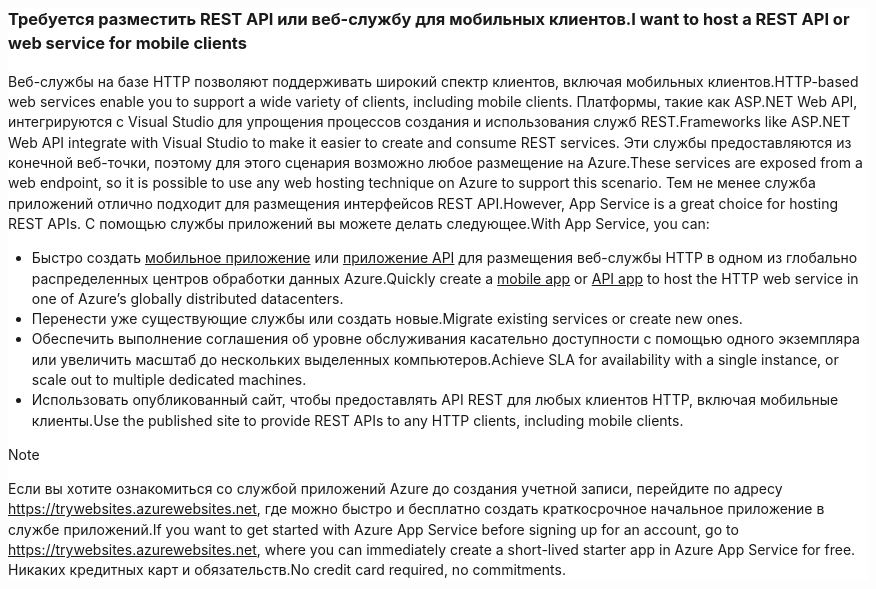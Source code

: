 
### <span data-ttu-id="ddd18-336"><a id="mobile"></a>Требуется разместить REST API или веб-службу для мобильных клиентов.</span><span class="sxs-lookup"><span data-stu-id="ddd18-336"><a id="mobile"></a>I want to host a REST API or web service for mobile clients</span></span>
<span data-ttu-id="ddd18-337">Веб-службы на базе HTTP позволяют поддерживать широкий спектр клиентов, включая мобильных клиентов.</span><span class="sxs-lookup"><span data-stu-id="ddd18-337">HTTP-based web services enable you to support a wide variety of clients, including mobile clients.</span></span> <span data-ttu-id="ddd18-338">Платформы, такие как ASP.NET Web API, интегрируются с Visual Studio для упрощения процессов создания и использования служб REST.</span><span class="sxs-lookup"><span data-stu-id="ddd18-338">Frameworks like ASP.NET Web API integrate with Visual Studio to make it easier to create and consume REST services.</span></span>  <span data-ttu-id="ddd18-339">Эти службы предоставляются из конечной веб-точки, поэтому для этого сценария возможно любое размещение на Azure.</span><span class="sxs-lookup"><span data-stu-id="ddd18-339">These services are exposed from a web endpoint, so it is possible to use any web hosting technique on Azure to support this scenario.</span></span> <span data-ttu-id="ddd18-340">Тем не менее служба приложений отлично подходит для размещения интерфейсов REST API.</span><span class="sxs-lookup"><span data-stu-id="ddd18-340">However, App Service is a great choice for hosting REST APIs.</span></span> <span data-ttu-id="ddd18-341">С помощью службы приложений вы можете делать следующее.</span><span class="sxs-lookup"><span data-stu-id="ddd18-341">With App Service, you can:</span></span>

* <span data-ttu-id="ddd18-342">Быстро создать [мобильное приложение](../app-service-mobile/app-service-mobile-value-prop.md) или [приложение API](../app-service-api/app-service-api-apps-why-best-platform.md) для размещения веб-службы HTTP в одном из глобально распределенных центров обработки данных Azure.</span><span class="sxs-lookup"><span data-stu-id="ddd18-342">Quickly create a [mobile app](../app-service-mobile/app-service-mobile-value-prop.md) or [API app](../app-service-api/app-service-api-apps-why-best-platform.md) to host the HTTP web service in one of Azure’s globally distributed datacenters.</span></span>
* <span data-ttu-id="ddd18-343">Перенести уже существующие службы или создать новые.</span><span class="sxs-lookup"><span data-stu-id="ddd18-343">Migrate existing services or create new ones.</span></span>
* <span data-ttu-id="ddd18-344">Обеспечить выполнение соглашения об уровне обслуживания касательно доступности с помощью одного экземпляра или увеличить масштаб до нескольких выделенных компьютеров.</span><span class="sxs-lookup"><span data-stu-id="ddd18-344">Achieve SLA for availability with a single instance, or scale out to multiple dedicated machines.</span></span>
* <span data-ttu-id="ddd18-345">Использовать опубликованный сайт, чтобы предоставлять API REST для любых клиентов HTTP, включая мобильные клиенты.</span><span class="sxs-lookup"><span data-stu-id="ddd18-345">Use the published site to provide REST APIs to any HTTP clients, including mobile clients.</span></span>

> [!NOTE]
> <span data-ttu-id="ddd18-346">Если вы хотите ознакомиться со службой приложений Azure до создания учетной записи, перейдите по адресу <a href="https://trywebsites.azurewebsites.net/">https://trywebsites.azurewebsites.net</a>, где можно быстро и бесплатно создать краткосрочное начальное приложение в службе приложений.</span><span class="sxs-lookup"><span data-stu-id="ddd18-346">If you want to get started with Azure App Service before signing up for an account, go to <a href="https://trywebsites.azurewebsites.net/">https://trywebsites.azurewebsites.net</a>, where you can immediately create a short-lived starter app in Azure App Service for free.</span></span> <span data-ttu-id="ddd18-347">Никаких кредитных карт и обязательств.</span><span class="sxs-lookup"><span data-stu-id="ddd18-347">No credit card required, no commitments.</span></span>
> 
> 


[Azure App Service]: /azure/app-service/
[Cloud Services]: /azure/cloud-services/
[Virtual Machines]: /azure/virtual-machines/
[Service Fabric]: /azure/service-fabric/
[ClearDB]: http://www.cleardb.com/
[WebJobs]: http://go.microsoft.com/fwlink/?linkid=390226&clcid=0x409
[Configuring an SSL certificate for an Azure Website]: app-service-web-tutorial-custom-ssl.md
[azurestore]: https://azuremarketplace.microsoft.com/en-us/marketplace/apps
[scripting]: https://azure.microsoft.com/documentation/scripts/?services=web-sites
[dotnet]: https://azure.microsoft.com/develop/net/
[nodejs]: https://azure.microsoft.com/develop/nodejs/
[PHP]: https://azure.microsoft.com/develop/php/
[Python]: https://azure.microsoft.com/develop/python/
[servicebus]: /azure/service-bus/
[sqldatabase]: /azure/sql-database/
[Storage]: /azure/storage/
[ChoicesDiagram]: ./media/choose-web-site-cloud-service-vm/Websites_CloudServices_VMs_3.png